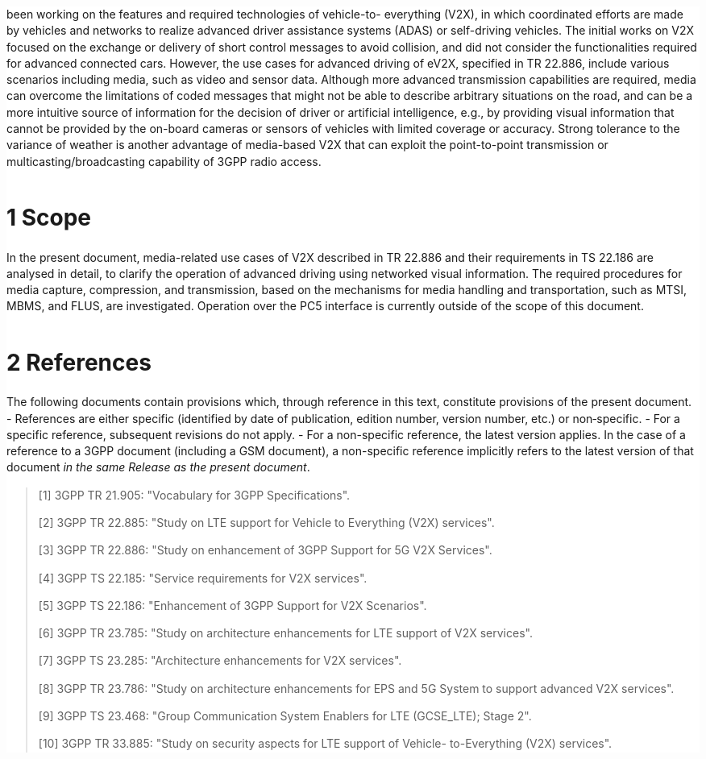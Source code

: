 been working on the features and required technologies of vehicle-to-
everything (V2X), in which coordinated efforts are made by vehicles and
networks to realize advanced driver assistance systems (ADAS) or self-driving
vehicles. The initial works on V2X focused on the exchange or delivery of
short control messages to avoid collision, and did not consider the
functionalities required for advanced connected cars. However, the use cases
for advanced driving of eV2X, specified in TR 22.886, include various
scenarios including media, such as video and sensor data.
Although more advanced transmission capabilities are required, media can
overcome the limitations of coded messages that might not be able to describe
arbitrary situations on the road, and can be a more intuitive source of
information for the decision of driver or artificial intelligence, e.g., by
providing visual information that cannot be provided by the on-board cameras
or sensors of vehicles with limited coverage or accuracy. Strong tolerance to
the variance of weather is another advantage of media-based V2X that can
exploit the point-to-point transmission or multicasting/broadcasting
capability of 3GPP radio access.
# 1 Scope
In the present document, media-related use cases of V2X described in TR 22.886
and their requirements in TS 22.186 are analysed in detail, to clarify the
operation of advanced driving using networked visual information. The required
procedures for media capture, compression, and transmission, based on the
mechanisms for media handling and transportation, such as MTSI, MBMS, and
FLUS, are investigated. Operation over the PC5 interface is currently outside
of the scope of this document.
# 2 References
The following documents contain provisions which, through reference in this
text, constitute provisions of the present document.
\- References are either specific (identified by date of publication, edition
number, version number, etc.) or non‑specific.
\- For a specific reference, subsequent revisions do not apply.
\- For a non-specific reference, the latest version applies. In the case of a
reference to a 3GPP document (including a GSM document), a non-specific
reference implicitly refers to the latest version of that document _in the
same Release as the present document_.
> [1] 3GPP TR 21.905: \"Vocabulary for 3GPP Specifications\".
>
> [2] 3GPP TR 22.885: \"Study on LTE support for Vehicle to Everything (V2X)
> services\".
>
> [3] 3GPP TR 22.886: \"Study on enhancement of 3GPP Support for 5G V2X
> Services\".
>
> [4] 3GPP TS 22.185: \"Service requirements for V2X services\".
>
> [5] 3GPP TS 22.186: \"Enhancement of 3GPP Support for V2X Scenarios\".
>
> [6] 3GPP TR 23.785: \"Study on architecture enhancements for LTE support of
> V2X services\".
>
> [7] 3GPP TS 23.285: \"Architecture enhancements for V2X services\".
>
> [8] 3GPP TR 23.786: \"Study on architecture enhancements for EPS and 5G
> System to support advanced V2X services\".
>
> [9] 3GPP TS 23.468: \"Group Communication System Enablers for LTE
> (GCSE_LTE); Stage 2\".
>
> [10] 3GPP TR 33.885: \"Study on security aspects for LTE support of Vehicle-
> to-Everything (V2X) services\".